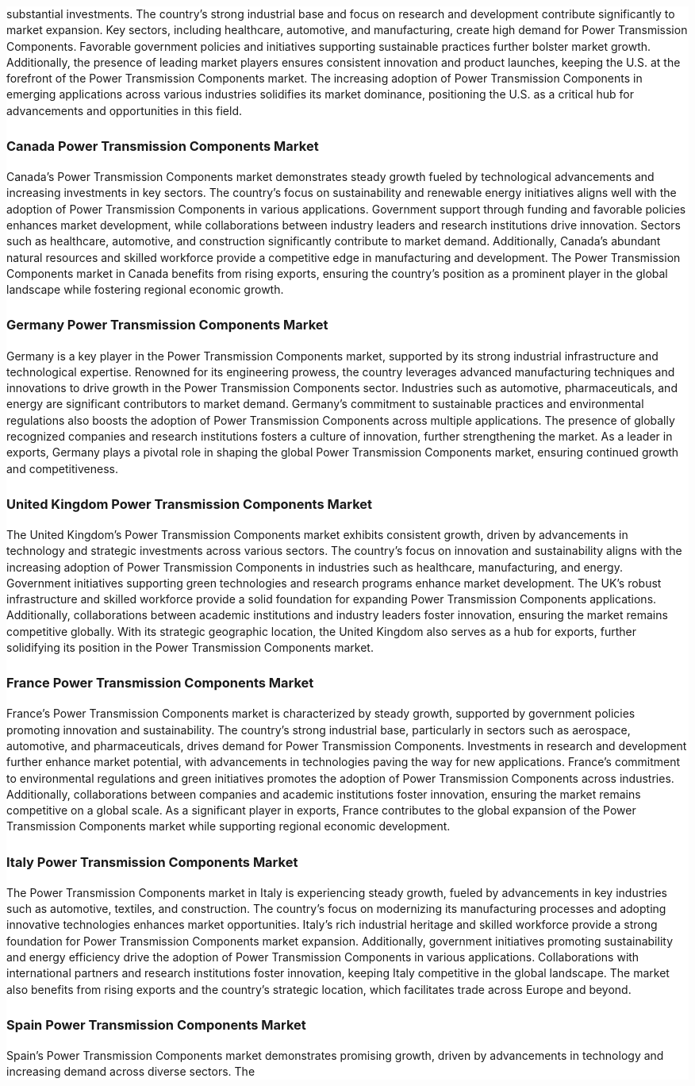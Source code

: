 substantial investments. The country&rsquo;s strong industrial base and focus on research and development contribute significantly to market expansion. Key sectors, including healthcare, automotive, and manufacturing, create high demand for Power Transmission Components. Favorable government policies and initiatives supporting sustainable practices further bolster market growth. Additionally, the presence of leading market players ensures consistent innovation and product launches, keeping the U.S. at the forefront of the Power Transmission Components market. The increasing adoption of Power Transmission Components in emerging applications across various industries solidifies its market dominance, positioning the U.S. as a critical hub for advancements and opportunities in this field.</p><h3>Canada Power Transmission Components Market</h3><p>Canada&rsquo;s Power Transmission Components market demonstrates steady growth fueled by technological advancements and increasing investments in key sectors. The country&rsquo;s focus on sustainability and renewable energy initiatives aligns well with the adoption of Power Transmission Components in various applications. Government support through funding and favorable policies enhances market development, while collaborations between industry leaders and research institutions drive innovation. Sectors such as healthcare, automotive, and construction significantly contribute to market demand. Additionally, Canada&rsquo;s abundant natural resources and skilled workforce provide a competitive edge in manufacturing and development. The Power Transmission Components market in Canada benefits from rising exports, ensuring the country&rsquo;s position as a prominent player in the global landscape while fostering regional economic growth.</p><h3>Germany Power Transmission Components Market</h3><p>Germany is a key player in the Power Transmission Components market, supported by its strong industrial infrastructure and technological expertise. Renowned for its engineering prowess, the country leverages advanced manufacturing techniques and innovations to drive growth in the Power Transmission Components sector. Industries such as automotive, pharmaceuticals, and energy are significant contributors to market demand. Germany&rsquo;s commitment to sustainable practices and environmental regulations also boosts the adoption of Power Transmission Components across multiple applications. The presence of globally recognized companies and research institutions fosters a culture of innovation, further strengthening the market. As a leader in exports, Germany plays a pivotal role in shaping the global Power Transmission Components market, ensuring continued growth and competitiveness.</p><h3>United Kingdom Power Transmission Components Market</h3><p>The United Kingdom&rsquo;s Power Transmission Components market exhibits consistent growth, driven by advancements in technology and strategic investments across various sectors. The country&rsquo;s focus on innovation and sustainability aligns with the increasing adoption of Power Transmission Components in industries such as healthcare, manufacturing, and energy. Government initiatives supporting green technologies and research programs enhance market development. The UK&rsquo;s robust infrastructure and skilled workforce provide a solid foundation for expanding Power Transmission Components applications. Additionally, collaborations between academic institutions and industry leaders foster innovation, ensuring the market remains competitive globally. With its strategic geographic location, the United Kingdom also serves as a hub for exports, further solidifying its position in the Power Transmission Components market.</p><h3>France Power Transmission Components Market</h3><p>France&rsquo;s Power Transmission Components market is characterized by steady growth, supported by government policies promoting innovation and sustainability. The country&rsquo;s strong industrial base, particularly in sectors such as aerospace, automotive, and pharmaceuticals, drives demand for Power Transmission Components. Investments in research and development further enhance market potential, with advancements in technologies paving the way for new applications. France&rsquo;s commitment to environmental regulations and green initiatives promotes the adoption of Power Transmission Components across industries. Additionally, collaborations between companies and academic institutions foster innovation, ensuring the market remains competitive on a global scale. As a significant player in exports, France contributes to the global expansion of the Power Transmission Components market while supporting regional economic development.</p><h3>Italy Power Transmission Components Market</h3><p>The Power Transmission Components market in Italy is experiencing steady growth, fueled by advancements in key industries such as automotive, textiles, and construction. The country&rsquo;s focus on modernizing its manufacturing processes and adopting innovative technologies enhances market opportunities. Italy&rsquo;s rich industrial heritage and skilled workforce provide a strong foundation for Power Transmission Components market expansion. Additionally, government initiatives promoting sustainability and energy efficiency drive the adoption of Power Transmission Components in various applications. Collaborations with international partners and research institutions foster innovation, keeping Italy competitive in the global landscape. The market also benefits from rising exports and the country&rsquo;s strategic location, which facilitates trade across Europe and beyond.</p><h3>Spain Power Transmission Components Market</h3><p>Spain&rsquo;s Power Transmission Components market demonstrates promising growth, driven by advancements in technology and increasing demand across diverse sectors. The